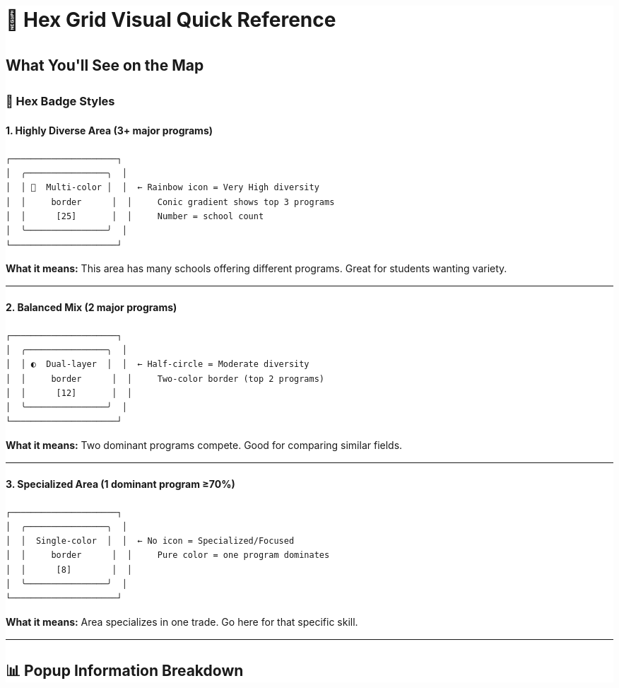 # 🎨 Hex Grid Visual Quick Reference

## What You'll See on the Map

### 🔷 Hex Badge Styles

#### 1. **Highly Diverse Area** (3+ major programs)
```
┌─────────────────────┐
│  ╭────────────────╮  │
│  │ 🌈  Multi-color │  │  ← Rainbow icon = Very High diversity
│  │     border      │  │     Conic gradient shows top 3 programs
│  │      [25]       │  │     Number = school count
│  ╰────────────────╯  │
└─────────────────────┘
```
**What it means:** This area has many schools offering different programs. Great for students wanting variety.

---

#### 2. **Balanced Mix** (2 major programs)
```
┌─────────────────────┐
│  ╭────────────────╮  │
│  │ ◐  Dual-layer  │  │  ← Half-circle = Moderate diversity
│  │     border      │  │     Two-color border (top 2 programs)
│  │      [12]       │  │
│  ╰────────────────╯  │
└─────────────────────┘
```
**What it means:** Two dominant programs compete. Good for comparing similar fields.

---

#### 3. **Specialized Area** (1 dominant program ≥70%)
```
┌─────────────────────┐
│  ╭────────────────╮  │
│  │  Single-color  │  │  ← No icon = Specialized/Focused
│  │     border      │  │     Pure color = one program dominates
│  │      [8]        │  │
│  ╰────────────────╯  │
└─────────────────────┘
```
**What it means:** Area specializes in one trade. Go here for that specific skill.

---

## 📊 Popup Information Breakdown
